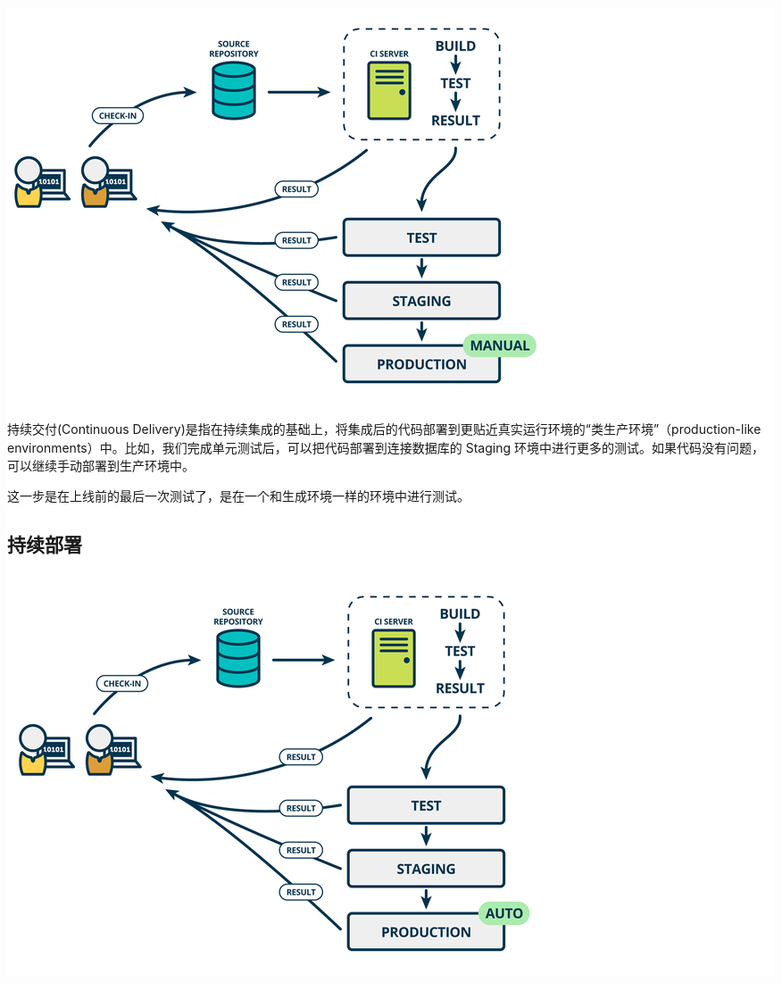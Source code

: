 ![](https://raw.githubusercontent.com/xiaoran-tang/xiaoran-tang.github.io/master/img/jiaofu.png)

持续交付(Continuous Delivery)是指在持续集成的基础上，将集成后的代码部署到更贴近真实运行环境的“类生产环境”（production-like environments）中。比如，我们完成单元测试后，可以把代码部署到连接数据库的 Staging 环境中进行更多的测试。如果代码没有问题，可以继续手动部署到生产环境中。

这一步是在上线前的最后一次测试了，是在一个和生成环境一样的环境中进行测试。

持续部署
-
![](https://raw.githubusercontent.com/xiaoran-tang/xiaoran-tang.github.io/master/img/deploy.png)
